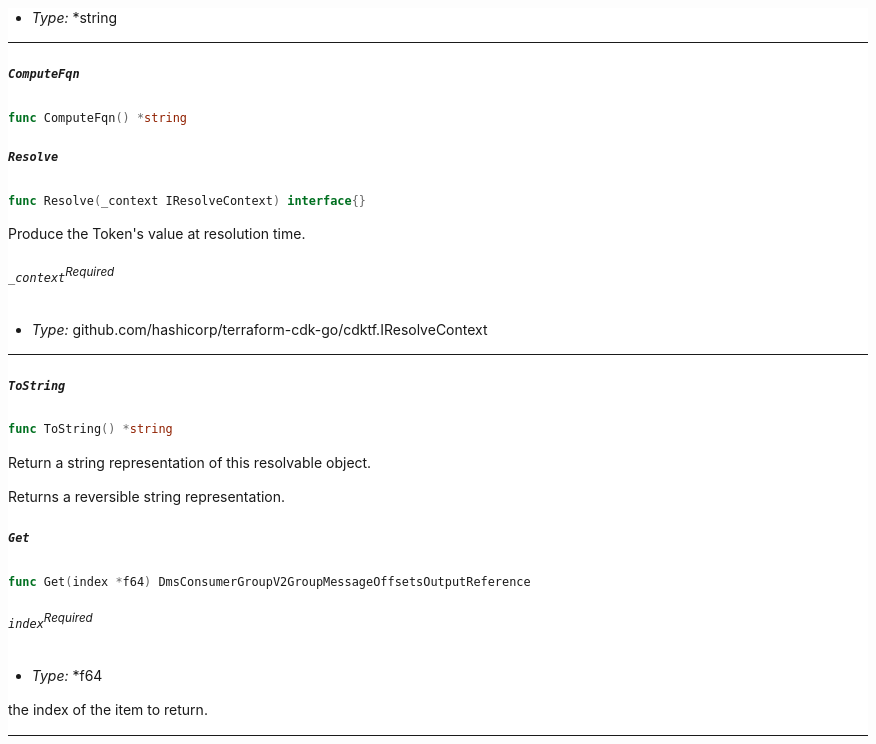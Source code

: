 - *Type:* *string

---

##### `ComputeFqn` <a name="ComputeFqn" id="@cdktf/provider-opentelekomcloud.dmsConsumerGroupV2.DmsConsumerGroupV2GroupMessageOffsetsList.computeFqn"></a>

```go
func ComputeFqn() *string
```

##### `Resolve` <a name="Resolve" id="@cdktf/provider-opentelekomcloud.dmsConsumerGroupV2.DmsConsumerGroupV2GroupMessageOffsetsList.resolve"></a>

```go
func Resolve(_context IResolveContext) interface{}
```

Produce the Token's value at resolution time.

###### `_context`<sup>Required</sup> <a name="_context" id="@cdktf/provider-opentelekomcloud.dmsConsumerGroupV2.DmsConsumerGroupV2GroupMessageOffsetsList.resolve.parameter._context"></a>

- *Type:* github.com/hashicorp/terraform-cdk-go/cdktf.IResolveContext

---

##### `ToString` <a name="ToString" id="@cdktf/provider-opentelekomcloud.dmsConsumerGroupV2.DmsConsumerGroupV2GroupMessageOffsetsList.toString"></a>

```go
func ToString() *string
```

Return a string representation of this resolvable object.

Returns a reversible string representation.

##### `Get` <a name="Get" id="@cdktf/provider-opentelekomcloud.dmsConsumerGroupV2.DmsConsumerGroupV2GroupMessageOffsetsList.get"></a>

```go
func Get(index *f64) DmsConsumerGroupV2GroupMessageOffsetsOutputReference
```

###### `index`<sup>Required</sup> <a name="index" id="@cdktf/provider-opentelekomcloud.dmsConsumerGroupV2.DmsConsumerGroupV2GroupMessageOffsetsList.get.parameter.index"></a>

- *Type:* *f64

the index of the item to return.

---